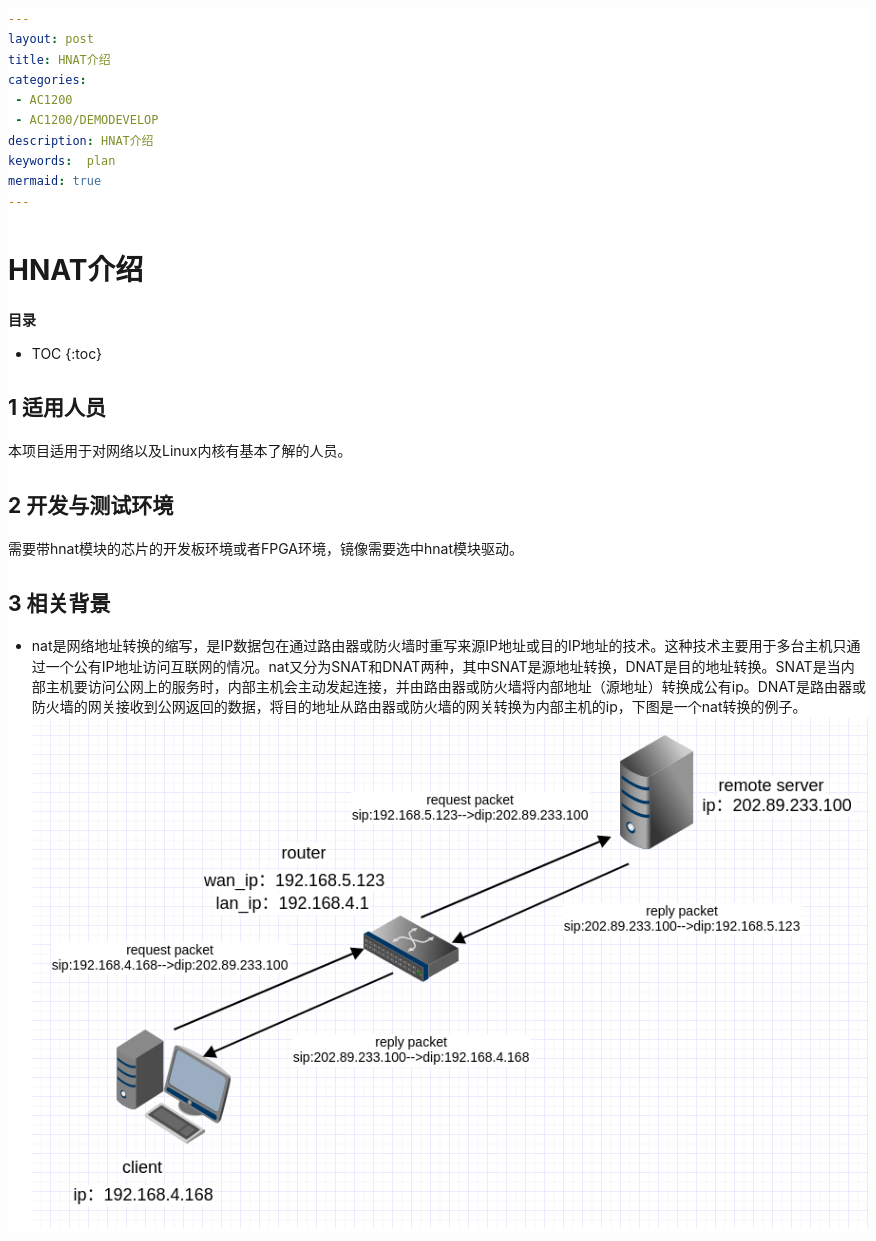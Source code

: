 ```yaml
---
layout: post
title: HNAT介绍
categories:
 - AC1200
 - AC1200/DEMODEVELOP
description: HNAT介绍
keywords:  plan
mermaid: true
---
```


# HNAT介绍

**目录**

* TOC
{:toc}


## 1 适用人员

本项目适用于对网络以及Linux内核有基本了解的人员。

## 2 开发与测试环境

需要带hnat模块的芯片的开发板环境或者FPGA环境，镜像需要选中hnat模块驱动。

## 3 相关背景

- nat是网络地址转换的缩写，是IP数据包在通过路由器或防火墙时重写来源IP地址或目的IP地址的技术。这种技术主要用于多台主机只通过一个公有IP地址访问互联网的情况。nat又分为SNAT和DNAT两种，其中SNAT是源地址转换，DNAT是目的地址转换。SNAT是当内部主机要访问公网上的服务时，内部主机会主动发起连接，并由路由器或防火墙将内部地址（源地址）转换成公有ip。DNAT是路由器或防火墙的网关接收到公网返回的数据，将目的地址从路由器或防火墙的网关转换为内部主机的ip，下图是一个nat转换的例子。
![nat.png](/assets/images/hnat_img/nat.png)